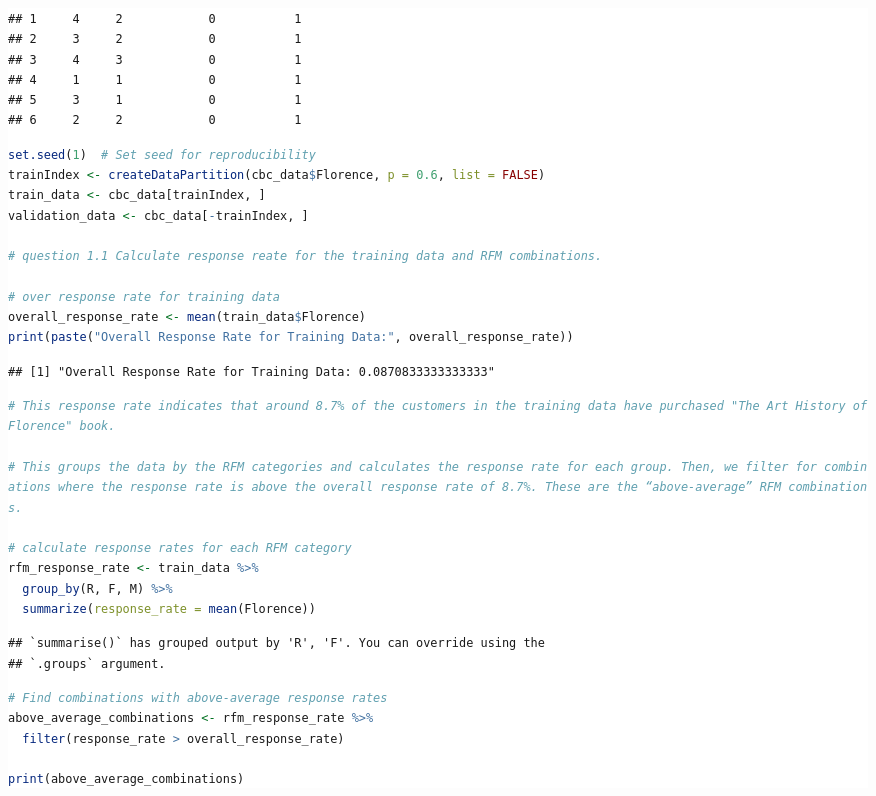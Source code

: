     ## 1     4     2            0           1
    ## 2     3     2            0           1
    ## 3     4     3            0           1
    ## 4     1     1            0           1
    ## 5     3     1            0           1
    ## 6     2     2            0           1

``` r
set.seed(1)  # Set seed for reproducibility
trainIndex <- createDataPartition(cbc_data$Florence, p = 0.6, list = FALSE)
train_data <- cbc_data[trainIndex, ]
validation_data <- cbc_data[-trainIndex, ]

# question 1.1 Calculate response reate for the training data and RFM combinations. 

# over response rate for training data
overall_response_rate <- mean(train_data$Florence)
print(paste("Overall Response Rate for Training Data:", overall_response_rate))
```

    ## [1] "Overall Response Rate for Training Data: 0.0870833333333333"

``` r
# This response rate indicates that around 8.7% of the customers in the training data have purchased "The Art History of Florence" book.

# This groups the data by the RFM categories and calculates the response rate for each group. Then, we filter for combinations where the response rate is above the overall response rate of 8.7%. These are the “above-average” RFM combinations.

# calculate response rates for each RFM category
rfm_response_rate <- train_data %>%
  group_by(R, F, M) %>%
  summarize(response_rate = mean(Florence))
```

    ## `summarise()` has grouped output by 'R', 'F'. You can override using the
    ## `.groups` argument.

``` r
# Find combinations with above-average response rates
above_average_combinations <- rfm_response_rate %>%
  filter(response_rate > overall_response_rate)

print(above_average_combinations)
```
